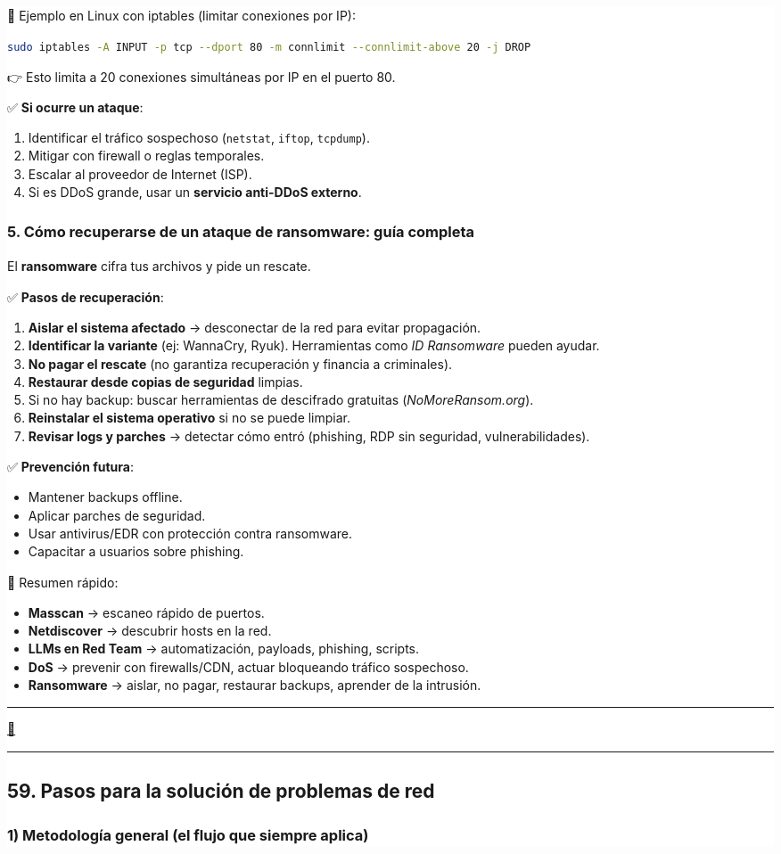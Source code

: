 📌 Ejemplo en Linux con iptables (limitar conexiones por IP):

```bash
sudo iptables -A INPUT -p tcp --dport 80 -m connlimit --connlimit-above 20 -j DROP
```

👉 Esto limita a 20 conexiones simultáneas por IP en el puerto 80.

✅ **Si ocurre un ataque**:

1. Identificar el tráfico sospechoso (`netstat`, `iftop`, `tcpdump`).
2. Mitigar con firewall o reglas temporales.
3. Escalar al proveedor de Internet (ISP).
4. Si es DDoS grande, usar un **servicio anti-DDoS externo**.

### 5. Cómo recuperarse de un ataque de **ransomware: guía completa**

El **ransomware** cifra tus archivos y pide un rescate.

✅ **Pasos de recuperación**:

1. **Aislar el sistema afectado** → desconectar de la red para evitar propagación.
2. **Identificar la variante** (ej: WannaCry, Ryuk). Herramientas como _ID Ransomware_ pueden ayudar.
3. **No pagar el rescate** (no garantiza recuperación y financia a criminales).
4. **Restaurar desde copias de seguridad** limpias.
5. Si no hay backup: buscar herramientas de descifrado gratuitas (_NoMoreRansom.org_).
6. **Reinstalar el sistema operativo** si no se puede limpiar.
7. **Revisar logs y parches** → detectar cómo entró (phishing, RDP sin seguridad, vulnerabilidades).

✅ **Prevención futura**:

- Mantener backups offline.
- Aplicar parches de seguridad.
- Usar antivirus/EDR con protección contra ransomware.
- Capacitar a usuarios sobre phishing.

📌 Resumen rápido:

- **Masscan** → escaneo rápido de puertos.
- **Netdiscover** → descubrir hosts en la red.
- **LLMs en Red Team** → automatización, payloads, phishing, scripts.
- **DoS** → prevenir con firewalls/CDN, actuar bloqueando tráfico sospechoso.
- **Ransomware** → aislar, no pagar, restaurar backups, aprender de la intrusión.

---

[🔼](#índice)

---

## **59. Pasos para la solución de problemas de red**

### 1) Metodología general (el flujo que siempre aplica)
